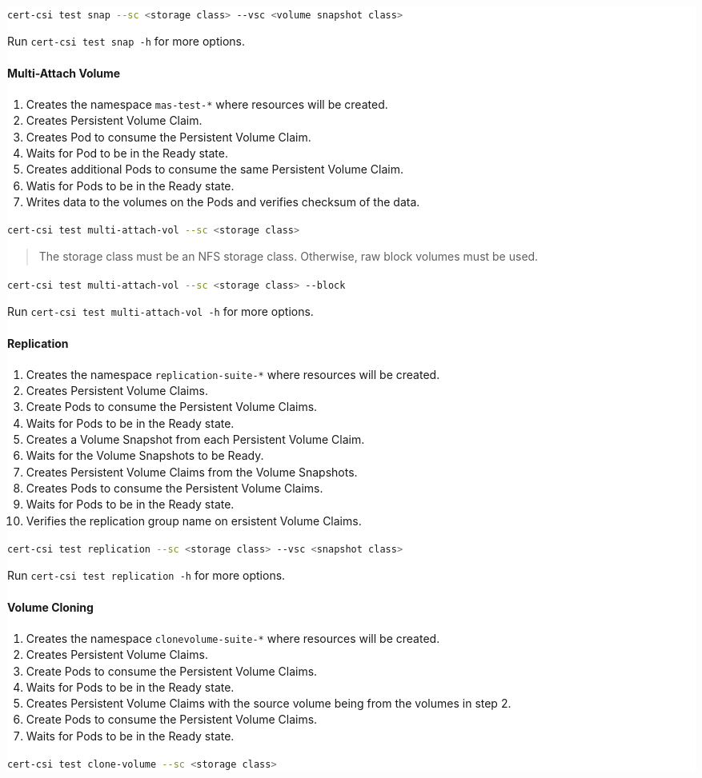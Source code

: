 ```bash
cert-csi test snap --sc <storage class> --vsc <volume snapshot class>
```

Run `cert-csi test snap -h` for more options.

#### Multi-Attach Volume
1. Creates the namespace `mas-test-*` where resources will be created.
2. Creates Persistent Volume Claim.
3. Creates Pod to consume the Persistent Volume Claim.
4. Waits for Pod to be in the Ready state.
5. Creates additional Pods to consume the same Persistent Volume Claim.
6. Watis for Pods to be in the Ready state.
7. Writes data to the volumes on the Pods and verifies checksum of the data.

```bash
cert-csi test multi-attach-vol --sc <storage class>
```

> The storage class must be an NFS storage class. Otherwise, raw block volumes must be used.

```bash
cert-csi test multi-attach-vol --sc <storage class> --block
```

Run `cert-csi test multi-attach-vol -h` for more options.

#### Replication
1. Creates the namespace `replication-suite-*` where resources will be created.
2. Creates Persistent Volume Claims.
3. Create Pods to consume the Persistent Volume Claims.
4. Waits for Pods to be in the Ready state.
5. Creates a Volume Snapshot from each Persistent Volume Claim.
6. Waits for the Volume Snapshots to be Ready.
7. Creates Persistent Volume Claims from the Volume Snapshots.
8. Creates Pods to consume the Persistent Volume Claims.
9. Waits for Pods to be in the Ready state.
10. Verifies the replication group name on ersistent Volume Claims.

```bash
cert-csi test replication --sc <storage class> --vsc <snapshot class>
```

Run `cert-csi test replication -h` for more options.

#### Volume Cloning
1. Creates the namespace `clonevolume-suite-*` where resources will be created.
2. Creates Persistent Volume Claims.
3. Create Pods to consume the Persistent Volume Claims.
4. Waits for Pods to be in the Ready state.
5. Creates Persistent Volume Claims with the source volume being from the volumes in step 2.
6. Create Pods to consume the Persistent Volume Claims.
7. Waits for Pods to be in the Ready state.

```bash
cert-csi test clone-volume --sc <storage class>
```
